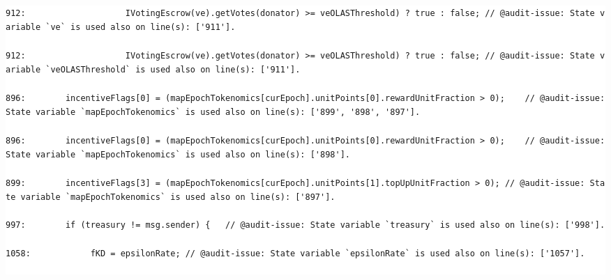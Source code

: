 ```solidity
912:                    IVotingEscrow(ve).getVotes(donator) >= veOLASThreshold) ? true : false;	// @audit-issue: State variable `ve` is used also on line(s): ['911'].

912:                    IVotingEscrow(ve).getVotes(donator) >= veOLASThreshold) ? true : false;	// @audit-issue: State variable `veOLASThreshold` is used also on line(s): ['911'].

896:        incentiveFlags[0] = (mapEpochTokenomics[curEpoch].unitPoints[0].rewardUnitFraction > 0);	// @audit-issue: State variable `mapEpochTokenomics` is used also on line(s): ['899', '898', '897'].

896:        incentiveFlags[0] = (mapEpochTokenomics[curEpoch].unitPoints[0].rewardUnitFraction > 0);	// @audit-issue: State variable `mapEpochTokenomics` is used also on line(s): ['898'].

899:        incentiveFlags[3] = (mapEpochTokenomics[curEpoch].unitPoints[1].topUpUnitFraction > 0);	// @audit-issue: State variable `mapEpochTokenomics` is used also on line(s): ['897'].

997:        if (treasury != msg.sender) {	// @audit-issue: State variable `treasury` is used also on line(s): ['998'].

1058:            fKD = epsilonRate;	// @audit-issue: State variable `epsilonRate` is used also on line(s): ['1057'].

